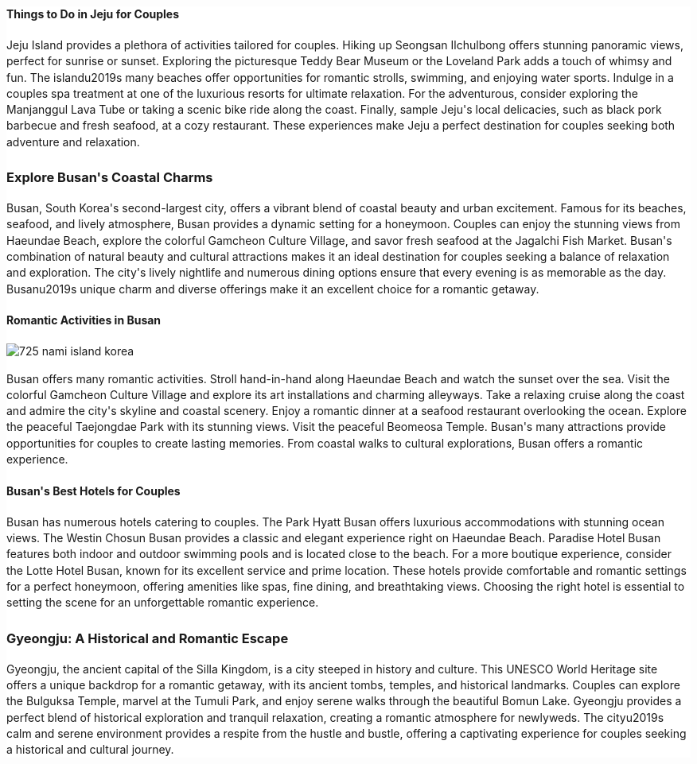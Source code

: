 #### Things to Do in Jeju for Couples

Jeju Island provides a plethora of activities tailored for couples. Hiking up Seongsan Ilchulbong offers stunning panoramic views, perfect for sunrise or sunset. Exploring the picturesque Teddy Bear Museum or the Loveland Park adds a touch of whimsy and fun. The islandu2019s many beaches offer opportunities for romantic strolls, swimming, and enjoying water sports. Indulge in a couples spa treatment at one of the luxurious resorts for ultimate relaxation. For the adventurous, consider exploring the Manjanggul Lava Tube or taking a scenic bike ride along the coast. Finally, sample Jeju's local delicacies, such as black pork barbecue and fresh seafood, at a cozy restaurant. These experiences make Jeju a perfect destination for couples seeking both adventure and relaxation.

### Explore Busan's Coastal Charms

Busan, South Korea's second-largest city, offers a vibrant blend of coastal beauty and urban excitement. Famous for its beaches, seafood, and lively atmosphere, Busan provides a dynamic setting for a honeymoon. Couples can enjoy the stunning views from Haeundae Beach, explore the colorful Gamcheon Culture Village, and savor fresh seafood at the Jagalchi Fish Market. Busan's combination of natural beauty and cultural attractions makes it an ideal destination for couples seeking a balance of relaxation and exploration. The city's lively nightlife and numerous dining options ensure that every evening is as memorable as the day. Busanu2019s unique charm and diverse offerings make it an excellent choice for a romantic getaway.

#### Romantic Activities in Busan

![725 nami island korea](/img/725-nami-island-korea.webp)

Busan offers many romantic activities. Stroll hand-in-hand along Haeundae Beach and watch the sunset over the sea. Visit the colorful Gamcheon Culture Village and explore its art installations and charming alleyways. Take a relaxing cruise along the coast and admire the city's skyline and coastal scenery. Enjoy a romantic dinner at a seafood restaurant overlooking the ocean. Explore the peaceful Taejongdae Park with its stunning views. Visit the peaceful Beomeosa Temple. Busan's many attractions provide opportunities for couples to create lasting memories. From coastal walks to cultural explorations, Busan offers a romantic experience.

#### Busan's Best Hotels for Couples

Busan has numerous hotels catering to couples. The Park Hyatt Busan offers luxurious accommodations with stunning ocean views. The Westin Chosun Busan provides a classic and elegant experience right on Haeundae Beach. Paradise Hotel Busan features both indoor and outdoor swimming pools and is located close to the beach. For a more boutique experience, consider the Lotte Hotel Busan, known for its excellent service and prime location. These hotels provide comfortable and romantic settings for a perfect honeymoon, offering amenities like spas, fine dining, and breathtaking views. Choosing the right hotel is essential to setting the scene for an unforgettable romantic experience.

### Gyeongju: A Historical and Romantic Escape

Gyeongju, the ancient capital of the Silla Kingdom, is a city steeped in history and culture. This UNESCO World Heritage site offers a unique backdrop for a romantic getaway, with its ancient tombs, temples, and historical landmarks. Couples can explore the Bulguksa Temple, marvel at the Tumuli Park, and enjoy serene walks through the beautiful Bomun Lake. Gyeongju provides a perfect blend of historical exploration and tranquil relaxation, creating a romantic atmosphere for newlyweds. The cityu2019s calm and serene environment provides a respite from the hustle and bustle, offering a captivating experience for couples seeking a historical and cultural journey.
